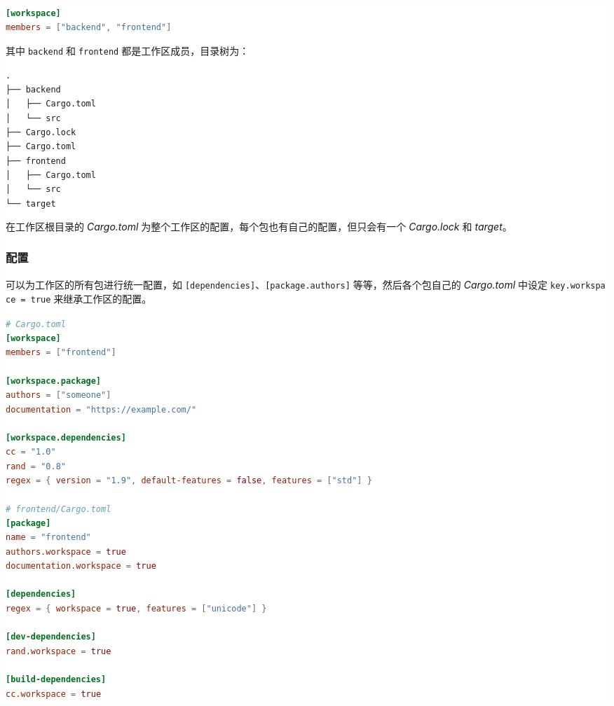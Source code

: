 ```toml
[workspace]
members = ["backend", "frontend"]
```

其中 `backend` 和 `frontend` 都是工作区成员，目录树为：

```
.
├── backend
│   ├── Cargo.toml
│   └── src
├── Cargo.lock
├── Cargo.toml
├── frontend
│   ├── Cargo.toml
│   └── src
└── target
```

在工作区根目录的 *Cargo.toml* 为整个工作区的配置，每个包也有自己的配置，但只会有一个 *Cargo.lock* 和 *target*。

### 配置

可以为工作区的所有包进行统一配置，如 `[dependencies]`、`[package.authors]` 等等，然后各个包自己的 *Cargo.toml* 中设定 `key.workspace = true` 来继承工作区的配置。

```toml
# Cargo.toml
[workspace]
members = ["frontend"]

[workspace.package]
authors = ["someone"]
documentation = "https://example.com/"

[workspace.dependencies]
cc = "1.0"
rand = "0.8"
regex = { version = "1.9", default-features = false, features = ["std"] }

# frontend/Cargo.toml
[package]
name = "frontend"
authors.workspace = true
documentation.workspace = true

[dependencies]
regex = { workspace = true, features = ["unicode"] }

[dev-dependencies]
rand.workspace = true

[build-dependencies]
cc.workspace = true
```
